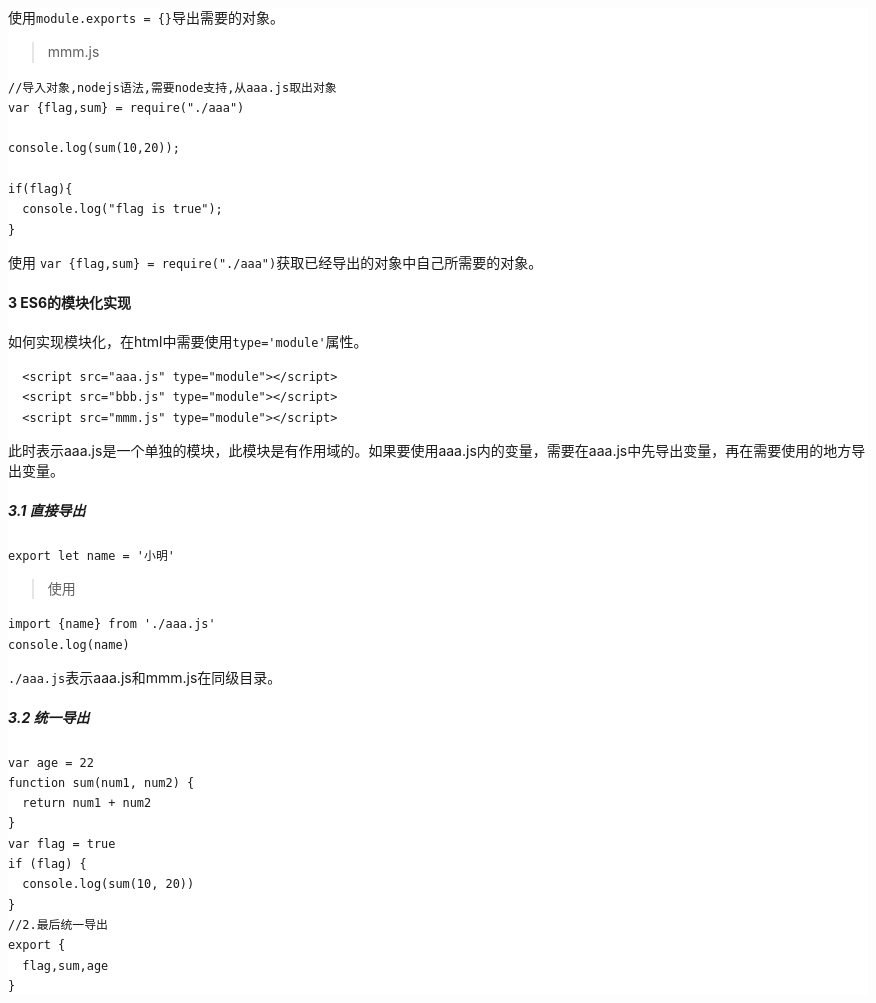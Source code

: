 使用`module.exports = {}`导出需要的对象。

> mmm.js

```
//导入对象,nodejs语法,需要node支持,从aaa.js取出对象
var {flag,sum} = require("./aaa")

console.log(sum(10,20));

if(flag){
  console.log("flag is true");
}
```

使用 `var {flag,sum} = require("./aaa")`获取已经导出的对象中自己所需要的对象。

#### 3 ES6的模块化实现

 如何实现模块化，在html中需要使用`type='module'`属性。

```
  <script src="aaa.js" type="module"></script>
  <script src="bbb.js" type="module"></script>
  <script src="mmm.js" type="module"></script>
```

此时表示aaa.js是一个单独的模块，此模块是有作用域的。如果要使用aaa.js内的变量，需要在aaa.js中先导出变量，再在需要使用的地方导出变量。

##### 3.1 直接导出

```
export let name = '小明'
```

> 使用

```
import {name} from './aaa.js'
console.log(name)
```

`./aaa.js`表示aaa.js和mmm.js在同级目录。

##### 3.2 统一导出

```
var age = 22
function sum(num1, num2) {
  return num1 + num2
}
var flag = true
if (flag) {
  console.log(sum(10, 20))
}
//2.最后统一导出
export {
  flag,sum,age
}
```
